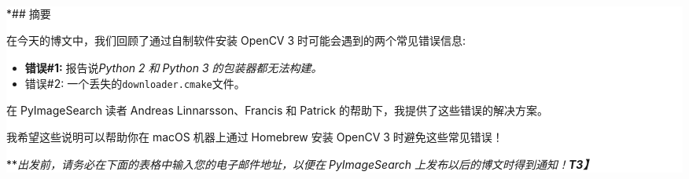  *## 摘要

在今天的博文中，我们回顾了通过自制软件安装 OpenCV 3 时可能会遇到的两个常见错误信息:

*   **错误#1:** 报告说*Python 2 和 Python 3 的包装器都无法构建。*
*   错误#2: 一个丢失的`downloader.cmake`文件。

在 PyImageSearch 读者 Andreas Linnarsson、Francis 和 Patrick 的帮助下，我提供了这些错误的解决方案。

我希望这些说明可以帮助你在 macOS 机器上通过 Homebrew 安装 OpenCV 3 时避免这些常见错误！

***出发前，请务必在下面的表格中输入您的电子邮件地址，以便在 PyImageSearch 上发布以后的博文时得到通知！**T3】***